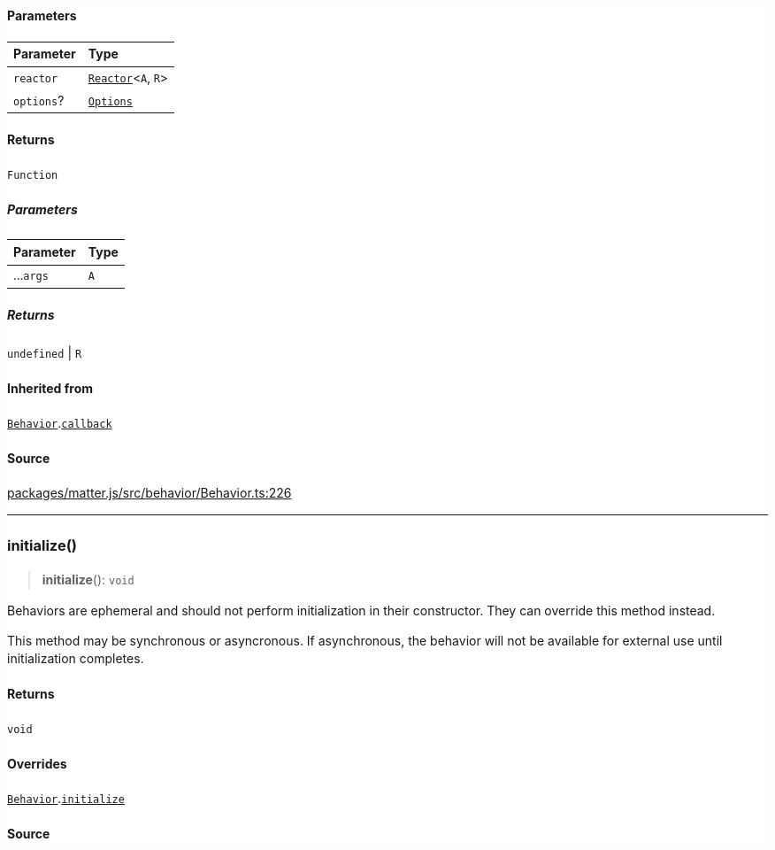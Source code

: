 #### Parameters

| Parameter | Type |
| :------ | :------ |
| `reactor` | [`Reactor`](../../../../behavior/export/README.md#reactortr)\<`A`, `R`\> |
| `options`? | [`Options`](../../../../behavior/export/namespaces/Reactor/interfaces/Options.md) |

#### Returns

`Function`

##### Parameters

| Parameter | Type |
| :------ | :------ |
| ...`args` | `A` |

##### Returns

`undefined` \| `R`

#### Inherited from

[`Behavior`](../../../../behavior/export/classes/Behavior.md).[`callback`](../../../../behavior/export/classes/Behavior.md#callback)

#### Source

[packages/matter.js/src/behavior/Behavior.ts:226](https://github.com/project-chip/matter.js/blob/7a8cbb56b87d4ccf34bec5a9a95ab40a1711324f/packages/matter.js/src/behavior/Behavior.ts#L226)

***

### initialize()

> **initialize**(): `void`

Behaviors are ephemeral and should not perform initialization in their constructor.  They can override this
method instead.

This method may be synchronous or asyncronous.  If asynchronous, the behavior will not be available for external
use until initialization completes.

#### Returns

`void`

#### Overrides

[`Behavior`](../../../../behavior/export/classes/Behavior.md).[`initialize`](../../../../behavior/export/classes/Behavior.md#initialize)

#### Source
